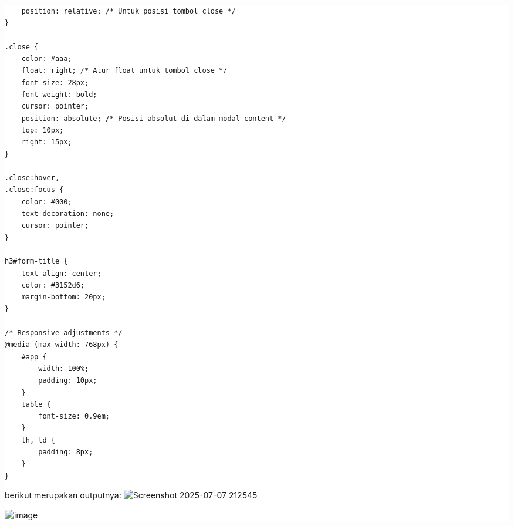 ```
    position: relative; /* Untuk posisi tombol close */
}

.close {
    color: #aaa;
    float: right; /* Atur float untuk tombol close */
    font-size: 28px;
    font-weight: bold;
    cursor: pointer;
    position: absolute; /* Posisi absolut di dalam modal-content */
    top: 10px;
    right: 15px;
}

.close:hover,
.close:focus {
    color: #000;
    text-decoration: none;
    cursor: pointer;
}

h3#form-title {
    text-align: center;
    color: #3152d6;
    margin-bottom: 20px;
}

/* Responsive adjustments */
@media (max-width: 768px) {
    #app {
        width: 100%;
        padding: 10px;
    }
    table {
        font-size: 0.9em;
    }
    th, td {
        padding: 8px;
    }
}
```
berikut merupakan outputnya:
![Screenshot 2025-07-07 212545](https://github.com/user-attachments/assets/dde9aac3-7473-4f02-a378-54ae68f6a795)

![image](https://github.com/user-attachments/assets/65eb2b15-6c01-4de3-8059-36b6cdf8a350)
